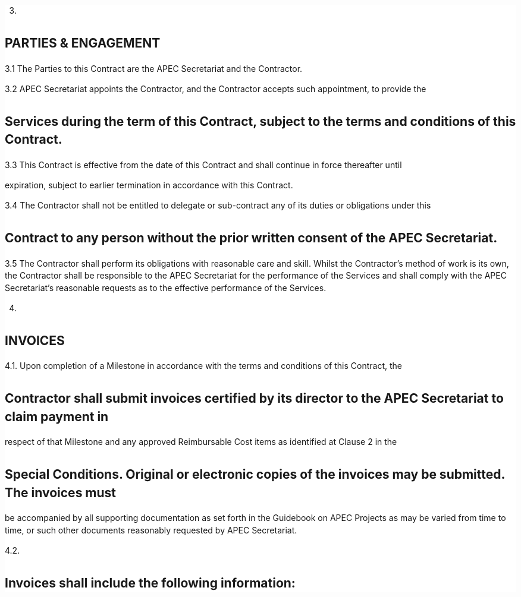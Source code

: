 3. 

## PARTIES & ENGAGEMENT 

3.1  The Parties to this Contract are the APEC Secretariat and the Contractor. 

3.2  APEC Secretariat appoints the Contractor, and the Contractor accepts such appointment, to provide the 

## Services during the term of this Contract, subject to the terms and conditions of this Contract. 

3.3  This  Contract  is  effective  from  the  date  of  this  Contract  and  shall  continue  in  force  thereafter  until 

expiration, subject to earlier termination in accordance with this Contract. 

3.4  The Contractor shall not be entitled to delegate or sub-contract any of its duties or obligations under this 

## Contract to any person without the prior written consent of the APEC Secretariat. 

3.5  The  Contractor  shall  perform  its  obligations  with  reasonable  care  and  skill.  Whilst  the  Contractor’s 
method  of  work  is  its  own,  the  Contractor  shall  be  responsible  to  the  APEC  Secretariat  for  the 
performance of the Services and shall comply with the APEC Secretariat’s reasonable requests as to 
the effective performance of the Services. 

4. 

## INVOICES 

4.1.  Upon  completion  of  a  Milestone  in  accordance  with  the  terms  and  conditions  of  this  Contract,  the 
## Contractor  shall  submit  invoices  certified  by  its  director  to  the  APEC  Secretariat  to  claim  payment  in 
respect of that Milestone and any approved Reimbursable  Cost items as identified at Clause 2 in the 
## Special Conditions. Original or electronic copies of the invoices may be submitted.  The invoices must 
be accompanied by all supporting documentation as set forth in the Guidebook on APEC Projects as 
may be varied from time to time, or such other documents reasonably requested by APEC Secretariat. 

4.2. 

## Invoices shall include the following information: 
